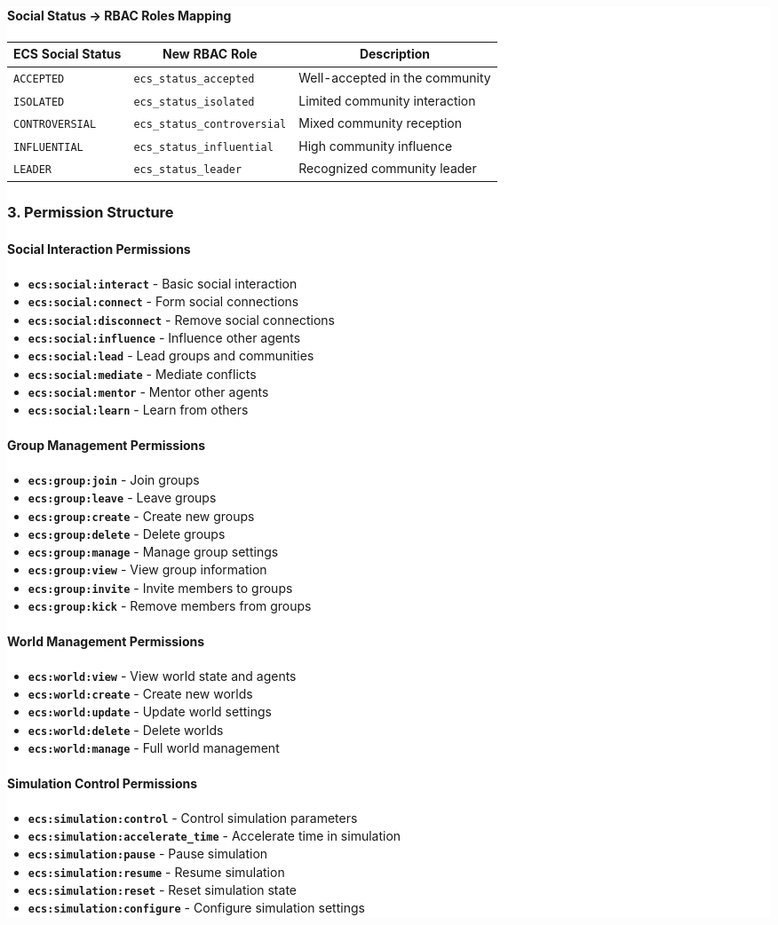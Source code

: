 #### Social Status → RBAC Roles Mapping

| ECS Social Status | New RBAC Role              | Description                    |
| ----------------- | -------------------------- | ------------------------------ |
| `ACCEPTED`        | `ecs_status_accepted`      | Well-accepted in the community |
| `ISOLATED`        | `ecs_status_isolated`      | Limited community interaction  |
| `CONTROVERSIAL`   | `ecs_status_controversial` | Mixed community reception      |
| `INFLUENTIAL`     | `ecs_status_influential`   | High community influence       |
| `LEADER`          | `ecs_status_leader`        | Recognized community leader    |

### 3. Permission Structure

#### Social Interaction Permissions

- **`ecs:social:interact`** - Basic social interaction
- **`ecs:social:connect`** - Form social connections
- **`ecs:social:disconnect`** - Remove social connections
- **`ecs:social:influence`** - Influence other agents
- **`ecs:social:lead`** - Lead groups and communities
- **`ecs:social:mediate`** - Mediate conflicts
- **`ecs:social:mentor`** - Mentor other agents
- **`ecs:social:learn`** - Learn from others

#### Group Management Permissions

- **`ecs:group:join`** - Join groups
- **`ecs:group:leave`** - Leave groups
- **`ecs:group:create`** - Create new groups
- **`ecs:group:delete`** - Delete groups
- **`ecs:group:manage`** - Manage group settings
- **`ecs:group:view`** - View group information
- **`ecs:group:invite`** - Invite members to groups
- **`ecs:group:kick`** - Remove members from groups

#### World Management Permissions

- **`ecs:world:view`** - View world state and agents
- **`ecs:world:create`** - Create new worlds
- **`ecs:world:update`** - Update world settings
- **`ecs:world:delete`** - Delete worlds
- **`ecs:world:manage`** - Full world management

#### Simulation Control Permissions

- **`ecs:simulation:control`** - Control simulation parameters
- **`ecs:simulation:accelerate_time`** - Accelerate time in simulation
- **`ecs:simulation:pause`** - Pause simulation
- **`ecs:simulation:resume`** - Resume simulation
- **`ecs:simulation:reset`** - Reset simulation state
- **`ecs:simulation:configure`** - Configure simulation settings

